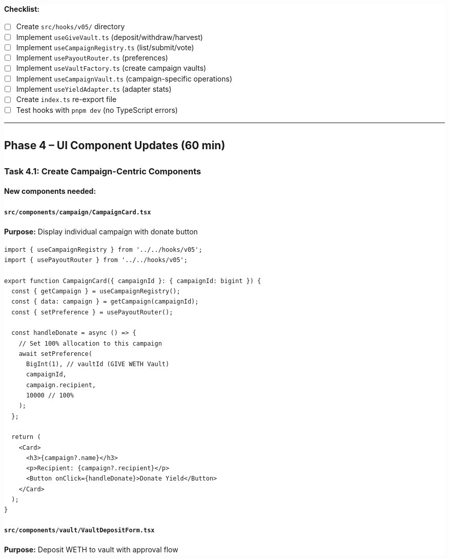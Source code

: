 **Checklist:**
- [ ] Create `src/hooks/v05/` directory
- [ ] Implement `useGiveVault.ts` (deposit/withdraw/harvest)
- [ ] Implement `useCampaignRegistry.ts` (list/submit/vote)
- [ ] Implement `usePayoutRouter.ts` (preferences)
- [ ] Implement `useVaultFactory.ts` (create campaign vaults)
- [ ] Implement `useCampaignVault.ts` (campaign-specific operations)
- [ ] Implement `useYieldAdapter.ts` (adapter stats)
- [ ] Create `index.ts` re-export file
- [ ] Test hooks with `pnpm dev` (no TypeScript errors)

---

## Phase 4 – UI Component Updates (60 min)

### Task 4.1: Create Campaign-Centric Components
**New components needed:**

#### `src/components/campaign/CampaignCard.tsx`
**Purpose:** Display individual campaign with donate button

```tsx
import { useCampaignRegistry } from '../../hooks/v05';
import { usePayoutRouter } from '../../hooks/v05';

export function CampaignCard({ campaignId }: { campaignId: bigint }) {
  const { getCampaign } = useCampaignRegistry();
  const { data: campaign } = getCampaign(campaignId);
  const { setPreference } = usePayoutRouter();

  const handleDonate = async () => {
    // Set 100% allocation to this campaign
    await setPreference(
      BigInt(1), // vaultId (GIVE WETH Vault)
      campaignId,
      campaign.recipient,
      10000 // 100%
    );
  };

  return (
    <Card>
      <h3>{campaign?.name}</h3>
      <p>Recipient: {campaign?.recipient}</p>
      <Button onClick={handleDonate}>Donate Yield</Button>
    </Card>
  );
}
```

#### `src/components/vault/VaultDepositForm.tsx`
**Purpose:** Deposit WETH to vault with approval flow
